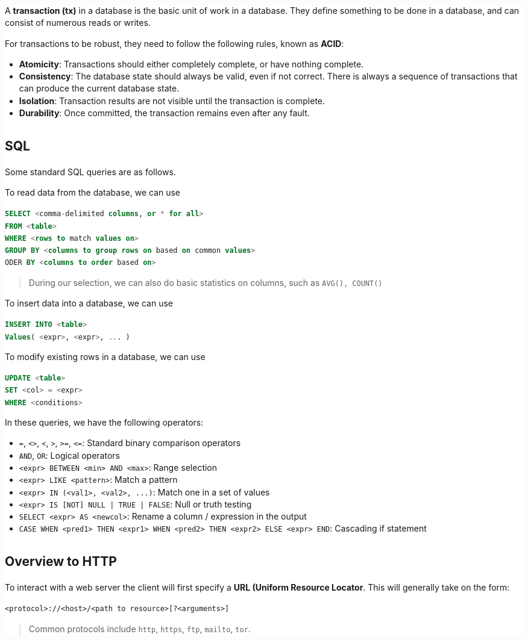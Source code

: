A **transaction (tx)** in a database is the basic unit of work in a database. They define something to be done in a database, and can consist of numerous reads or writes.

For transactions to be robust, they need to follow the following rules, known as **ACID**:
- **Atomicity**: Transactions should either completely complete, or have nothing complete.
- **Consistency**: The database state should always be valid, even if not correct. There is always a sequence of transactions that can produce the current database state.
- **Isolation**: Transaction results are not visible until the transaction is complete.
- **Durability**: Once committed, the transaction remains even after any fault.

## SQL
Some standard SQL queries are as follows.

To read data from the database, we can use
```sql
SELECT <comma-delimited columns, or * for all>
FROM <table>
WHERE <rows to match values on>
GROUP BY <columns to group rows on based on common values>
ODER BY <columns to order based on>
```
> During our selection, we can also do basic statistics on columns, such as `AVG(), COUNT()` 

To insert data into a database, we can use
```sql
INSERT INTO <table>
Values( <expr>, <expr>, ... )
```

To modify existing rows in a database, we can use
```sql
UPDATE <table>
SET <col> = <expr>
WHERE <conditions>
```

In these queries, we have the following operators:
- `=`, `<>`, `<`, `>`, `>=`, `<=`: Standard binary comparison operators
- `AND`, `OR`: Logical operators
- `<expr> BETWEEN <min> AND <max>`: Range selection
- `<expr> LIKE <pattern>`: Match a pattern
- `<expr> IN (<val1>, <val2>, ...)`: Match one in a set of values
- `<expr> IS [NOT] NULL | TRUE | FALSE`: Null or truth testing
- `SELECT <expr> AS <newcol>`: Rename a column / expression in the output
- `CASE WHEN <pred1> THEN <expr1> WHEN <pred2> THEN <expr2> ELSE <expr> END`: Cascading if statement

## Overview to HTTP
To interact with a web server the client will first specify a **URL (Uniform Resource Locator**. This will generally take on the form:

```
<protocol>://<host>/<path to resource>[?<arguments>]
```
> Common protocols include `http`, `https`, `ftp`, `mailto`, `tor`.
